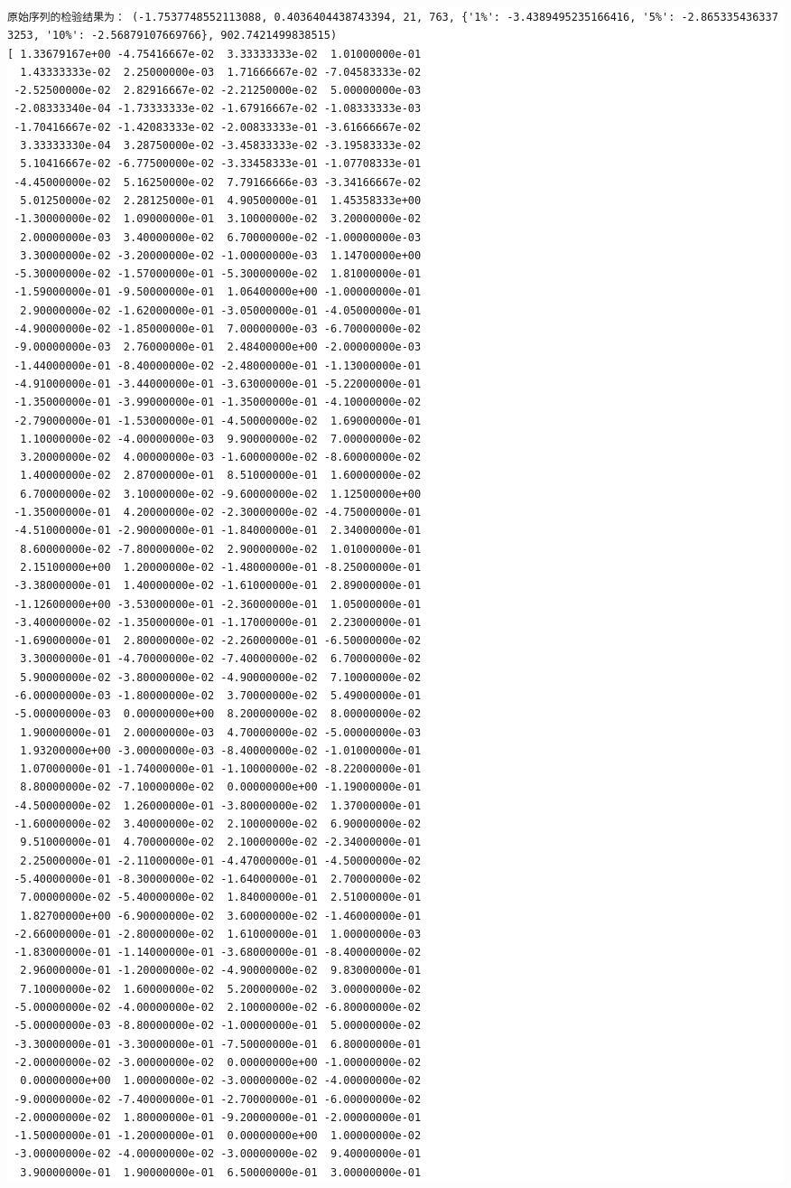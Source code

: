     原始序列的检验结果为： (-1.7537748552113088, 0.4036404438743394, 21, 763, {'1%': -3.4389495235166416, '5%': -2.8653354363373253, '10%': -2.56879107669766}, 902.7421499838515)
    [ 1.33679167e+00 -4.75416667e-02  3.33333333e-02  1.01000000e-01
      1.43333333e-02  2.25000000e-03  1.71666667e-02 -7.04583333e-02
     -2.52500000e-02  2.82916667e-02 -2.21250000e-02  5.00000000e-03
     -2.08333340e-04 -1.73333333e-02 -1.67916667e-02 -1.08333333e-03
     -1.70416667e-02 -1.42083333e-02 -2.00833333e-01 -3.61666667e-02
      3.33333330e-04  3.28750000e-02 -3.45833333e-02 -3.19583333e-02
      5.10416667e-02 -6.77500000e-02 -3.33458333e-01 -1.07708333e-01
     -4.45000000e-02  5.16250000e-02  7.79166666e-03 -3.34166667e-02
      5.01250000e-02  2.28125000e-01  4.90500000e-01  1.45358333e+00
     -1.30000000e-02  1.09000000e-01  3.10000000e-02  3.20000000e-02
      2.00000000e-03  3.40000000e-02  6.70000000e-02 -1.00000000e-03
      3.30000000e-02 -3.20000000e-02 -1.00000000e-03  1.14700000e+00
     -5.30000000e-02 -1.57000000e-01 -5.30000000e-02  1.81000000e-01
     -1.59000000e-01 -9.50000000e-01  1.06400000e+00 -1.00000000e-01
      2.90000000e-02 -1.62000000e-01 -3.05000000e-01 -4.05000000e-01
     -4.90000000e-02 -1.85000000e-01  7.00000000e-03 -6.70000000e-02
     -9.00000000e-03  2.76000000e-01  2.48400000e+00 -2.00000000e-03
     -1.44000000e-01 -8.40000000e-02 -2.48000000e-01 -1.13000000e-01
     -4.91000000e-01 -3.44000000e-01 -3.63000000e-01 -5.22000000e-01
     -1.35000000e-01 -3.99000000e-01 -1.35000000e-01 -4.10000000e-02
     -2.79000000e-01 -1.53000000e-01 -4.50000000e-02  1.69000000e-01
      1.10000000e-02 -4.00000000e-03  9.90000000e-02  7.00000000e-02
      3.20000000e-02  4.00000000e-03 -1.60000000e-02 -8.60000000e-02
      1.40000000e-02  2.87000000e-01  8.51000000e-01  1.60000000e-02
      6.70000000e-02  3.10000000e-02 -9.60000000e-02  1.12500000e+00
     -1.35000000e-01  4.20000000e-02 -2.30000000e-02 -4.75000000e-01
     -4.51000000e-01 -2.90000000e-01 -1.84000000e-01  2.34000000e-01
      8.60000000e-02 -7.80000000e-02  2.90000000e-02  1.01000000e-01
      2.15100000e+00  1.20000000e-02 -1.48000000e-01 -8.25000000e-01
     -3.38000000e-01  1.40000000e-02 -1.61000000e-01  2.89000000e-01
     -1.12600000e+00 -3.53000000e-01 -2.36000000e-01  1.05000000e-01
     -3.40000000e-02 -1.35000000e-01 -1.17000000e-01  2.23000000e-01
     -1.69000000e-01  2.80000000e-02 -2.26000000e-01 -6.50000000e-02
      3.30000000e-01 -4.70000000e-02 -7.40000000e-02  6.70000000e-02
      5.90000000e-02 -3.80000000e-02 -4.90000000e-02  7.10000000e-02
     -6.00000000e-03 -1.80000000e-02  3.70000000e-02  5.49000000e-01
     -5.00000000e-03  0.00000000e+00  8.20000000e-02  8.00000000e-02
      1.90000000e-01  2.00000000e-03  4.70000000e-02 -5.00000000e-03
      1.93200000e+00 -3.00000000e-03 -8.40000000e-02 -1.01000000e-01
      1.07000000e-01 -1.74000000e-01 -1.10000000e-02 -8.22000000e-01
      8.80000000e-02 -7.10000000e-02  0.00000000e+00 -1.19000000e-01
     -4.50000000e-02  1.26000000e-01 -3.80000000e-02  1.37000000e-01
     -1.60000000e-02  3.40000000e-02  2.10000000e-02  6.90000000e-02
      9.51000000e-01  4.70000000e-02  2.10000000e-02 -2.34000000e-01
      2.25000000e-01 -2.11000000e-01 -4.47000000e-01 -4.50000000e-02
     -5.40000000e-01 -8.30000000e-02 -1.64000000e-01  2.70000000e-02
      7.00000000e-02 -5.40000000e-02  1.84000000e-01  2.51000000e-01
      1.82700000e+00 -6.90000000e-02  3.60000000e-02 -1.46000000e-01
     -2.66000000e-01 -2.80000000e-02  1.61000000e-01  1.00000000e-03
     -1.83000000e-01 -1.14000000e-01 -3.68000000e-01 -8.40000000e-02
      2.96000000e-01 -1.20000000e-02 -4.90000000e-02  9.83000000e-01
      7.10000000e-02  1.60000000e-02  5.20000000e-02  3.00000000e-02
     -5.00000000e-02 -4.00000000e-02  2.10000000e-02 -6.80000000e-02
     -5.00000000e-03 -8.80000000e-02 -1.00000000e-01  5.00000000e-02
     -3.30000000e-01 -3.30000000e-01 -7.50000000e-01  6.80000000e-01
     -2.00000000e-02 -3.00000000e-02  0.00000000e+00 -1.00000000e-02
      0.00000000e+00  1.00000000e-02 -3.00000000e-02 -4.00000000e-02
     -9.00000000e-02 -7.40000000e-01 -2.70000000e-01 -6.00000000e-02
     -2.00000000e-02  1.80000000e-01 -9.20000000e-01 -2.00000000e-01
     -1.50000000e-01 -1.20000000e-01  0.00000000e+00  1.00000000e-02
     -3.00000000e-02 -4.00000000e-02 -3.00000000e-02  9.40000000e-01
      3.90000000e-01  1.90000000e-01  6.50000000e-01  3.00000000e-01
